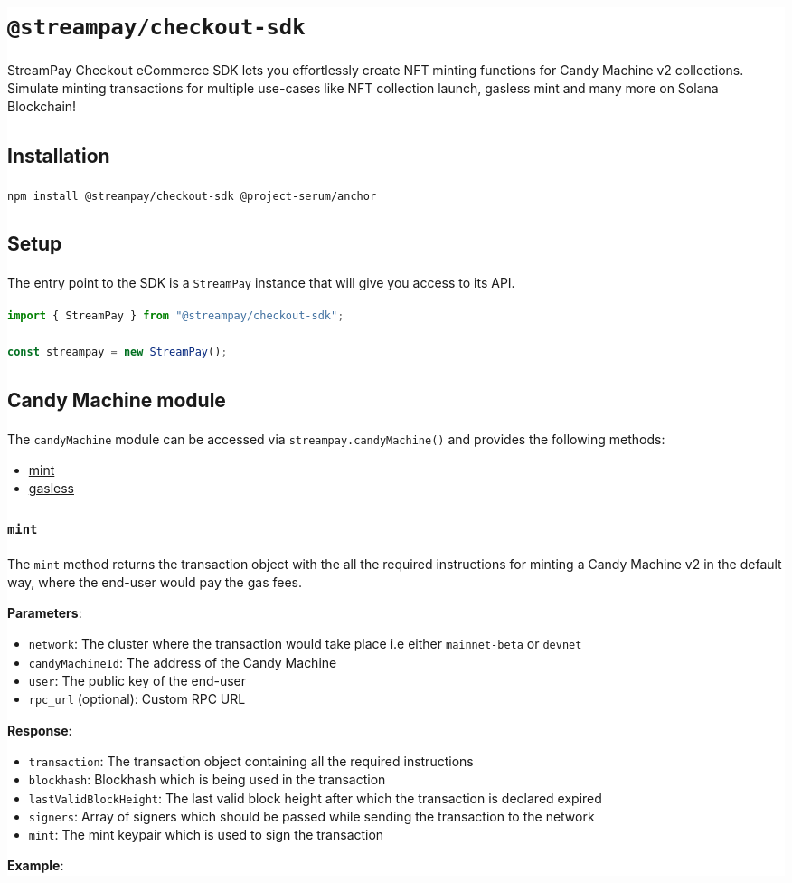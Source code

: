 # `@streampay/checkout-sdk`

StreamPay Checkout eCommerce SDK lets you effortlessly create NFT minting functions for Candy Machine v2 collections. Simulate minting transactions for multiple use-cases like NFT collection launch, gasless mint and many more on Solana Blockchain!

## Installation

```bash
npm install @streampay/checkout-sdk @project-serum/anchor
```

## Setup

The entry point to the SDK is a `StreamPay` instance that will give you access to its API.

```ts
import { StreamPay } from "@streampay/checkout-sdk";

const streampay = new StreamPay();
```

## Candy Machine module

The `candyMachine` module can be accessed via `streampay.candyMachine()` and provides the following methods:

- [mint](#mint)
- [gasless](#gasless)

### `mint`

The `mint` method returns the transaction object with the all the required instructions for minting a Candy Machine v2 in the default way, where the end-user would pay the gas fees.

**Parameters**:

- `network`: The cluster where the transaction would take place i.e either `mainnet-beta` or `devnet`
- `candyMachineId`: The address of the Candy Machine
- `user`: The public key of the end-user
- `rpc_url` (optional): Custom RPC URL

**Response**:

- `transaction`: The transaction object containing all the required instructions
- `blockhash`: Blockhash which is being used in the transaction
- `lastValidBlockHeight`: The last valid block height after which the transaction is declared expired
- `signers`: Array of signers which should be passed while sending the transaction to the network
- `mint`: The mint keypair which is used to sign the transaction

**Example**:
